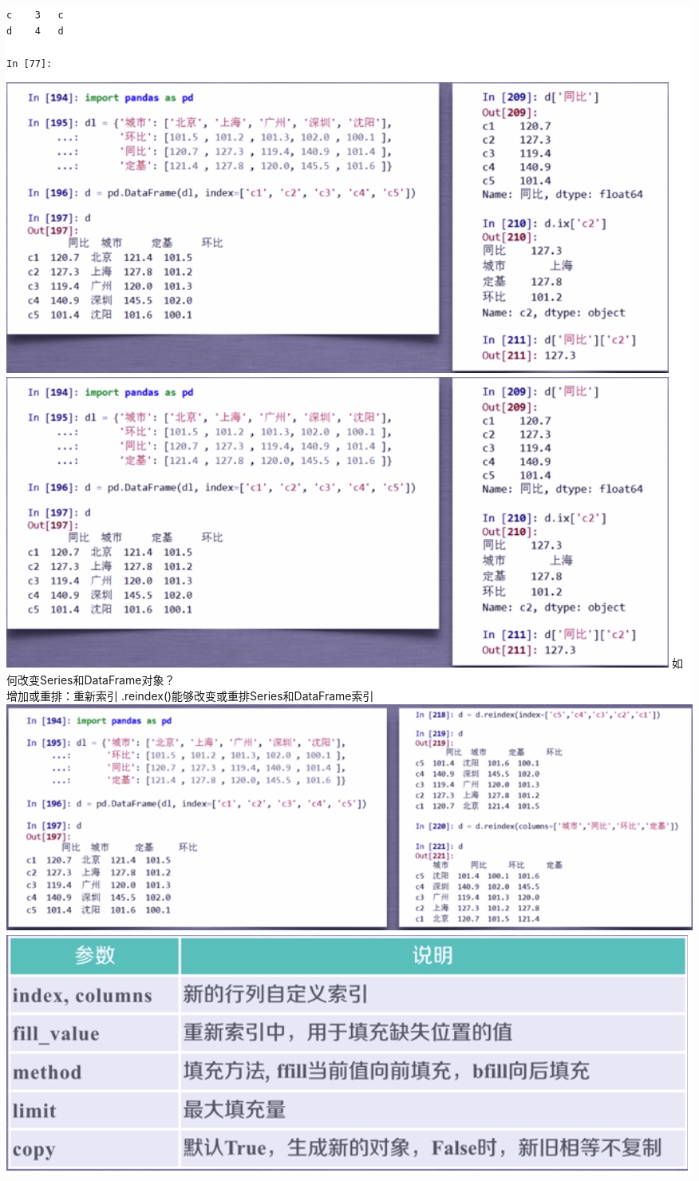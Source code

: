 ```
c    3   c
d    4   d

In [77]: 
```
![p43](../../../assets/43-163810069004790.png)![p43](../../../assets/43-163810069004790.png)
如何改变Series和DataFrame对象？  
增加或重排：重新索引  .reindex()能够改变或重排Series和DataFrame索引  
![p44](../../../assets/44-163810070011791.png)
 ![p45](../../../assets/45-163810070889392.png)
